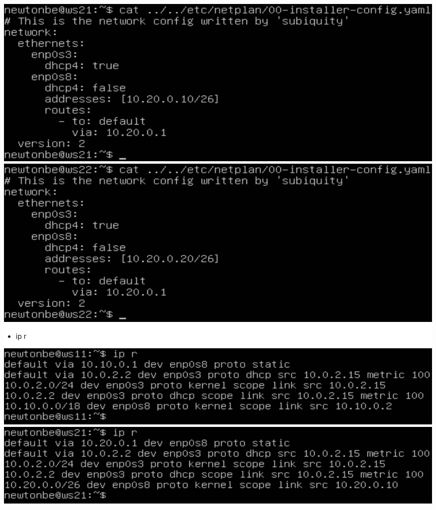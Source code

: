 ![photo](../misc/images/5.3.2.png)
![photo](../misc/images/5.3.3.png)

- ip r

![photo](../misc/images/5.3.4.png)
![photo](../misc/images/5.3.5.png)
